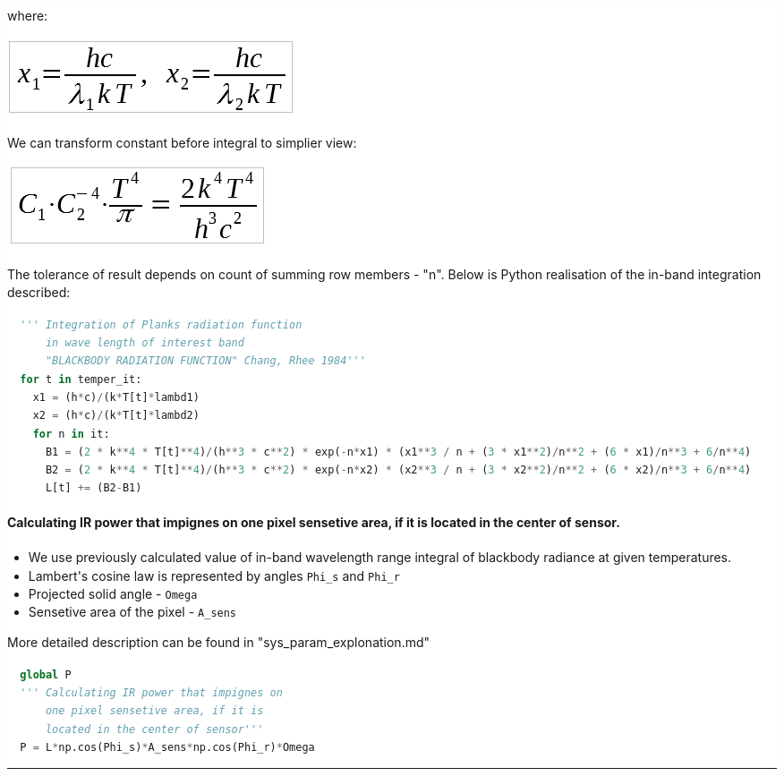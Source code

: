 where:

![](Img/Variables1.PNG)

We can transform constant before integral to simplier view:

![](Img/Constant_before_integral.PNG)

The tolerance of result depends on count of summing row members - "n".
Below is Python realisation of the in-band integration described: 

```python
  ''' Integration of Planks radiation function
      in wave length of interest band
      "BLACKBODY RADIATION FUNCTION" Chang, Rhee 1984'''
  for t in temper_it:
    x1 = (h*c)/(k*T[t]*lambd1)
    x2 = (h*c)/(k*T[t]*lambd2)
    for n in it:
      B1 = (2 * k**4 * T[t]**4)/(h**3 * c**2) * exp(-n*x1) * (x1**3 / n + (3 * x1**2)/n**2 + (6 * x1)/n**3 + 6/n**4)
      B2 = (2 * k**4 * T[t]**4)/(h**3 * c**2) * exp(-n*x2) * (x2**3 / n + (3 * x2**2)/n**2 + (6 * x2)/n**3 + 6/n**4)
      L[t] += (B2-B1)
```

#### Calculating IR power that impignes on one pixel sensetive area, if it is located in the center of sensor.
  - We use previously calculated value of in-band wavelength range integral of blackbody radiance at given temperatures.
  - Lambert's cosine law is represented by angles ```Phi_s``` and ```Phi_r```
  - Projected solid angle - ```Omega```
  - Sensetive area of the pixel - ```A_sens```
  
More detailed description can be found in "sys_param_explonation.md"
```python
  global P
  ''' Calculating IR power that impignes on
      one pixel sensetive area, if it is 
      located in the center of sensor'''
  P = L*np.cos(Phi_s)*A_sens*np.cos(Phi_r)*Omega
```

----
